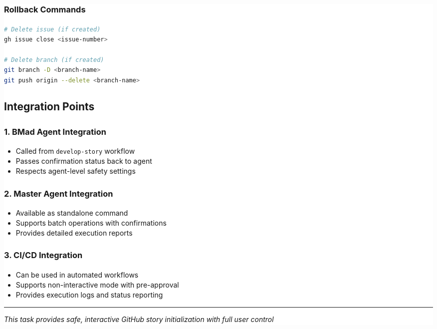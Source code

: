 ### Rollback Commands
```bash
# Delete issue (if created)
gh issue close <issue-number>

# Delete branch (if created)
git branch -D <branch-name>
git push origin --delete <branch-name>
```

## Integration Points

### 1. BMad Agent Integration
- Called from `develop-story` workflow
- Passes confirmation status back to agent
- Respects agent-level safety settings

### 2. Master Agent Integration
- Available as standalone command
- Supports batch operations with confirmations
- Provides detailed execution reports

### 3. CI/CD Integration
- Can be used in automated workflows
- Supports non-interactive mode with pre-approval
- Provides execution logs and status reporting

---

*This task provides safe, interactive GitHub story initialization with full user control*